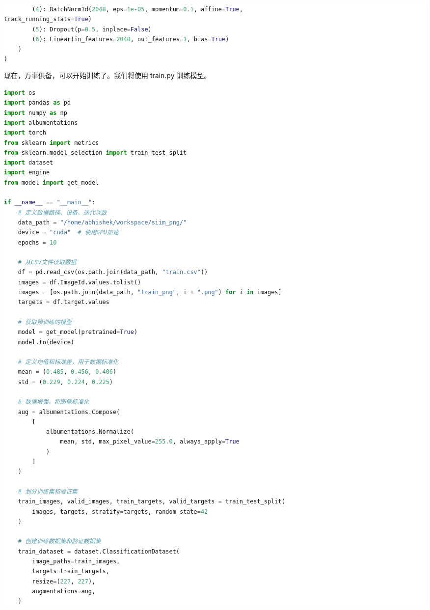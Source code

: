 ```python
		(4): BatchNorm1d(2048, eps=1e-05, momentum=0.1, affine=True,
track_running_stats=True)
		(5): Dropout(p=0.5, inplace=False)
		(6): Linear(in_features=2048, out_features=1, bias=True)
	)
)
```

现在，万事俱备，可以开始训练了。我们将使用 train.py 训练模型。

```python
import os
import pandas as pd
import numpy as np
import albumentations
import torch
from sklearn import metrics
from sklearn.model_selection import train_test_split
import dataset
import engine
from model import get_model

if __name__ == "__main__":
    # 定义数据路径、设备、迭代次数
    data_path = "/home/abhishek/workspace/siim_png/"
    device = "cuda"  # 使用GPU加速
    epochs = 10

    # 从CSV文件读取数据
    df = pd.read_csv(os.path.join(data_path, "train.csv"))
    images = df.ImageId.values.tolist()
    images = [os.path.join(data_path, "train_png", i + ".png") for i in images]
    targets = df.target.values

    # 获取预训练的模型
    model = get_model(pretrained=True)
    model.to(device)

    # 定义均值和标准差，用于数据标准化
    mean = (0.485, 0.456, 0.406)
    std = (0.229, 0.224, 0.225)

    # 数据增强，将图像标准化
    aug = albumentations.Compose(
        [
            albumentations.Normalize(
                mean, std, max_pixel_value=255.0, always_apply=True
            )
        ]
    )

    # 划分训练集和验证集
    train_images, valid_images, train_targets, valid_targets = train_test_split(
        images, targets, stratify=targets, random_state=42
    )

    # 创建训练数据集和验证数据集
    train_dataset = dataset.ClassificationDataset(
        image_paths=train_images,
        targets=train_targets,
        resize=(227, 227),
        augmentations=aug,
    )

```